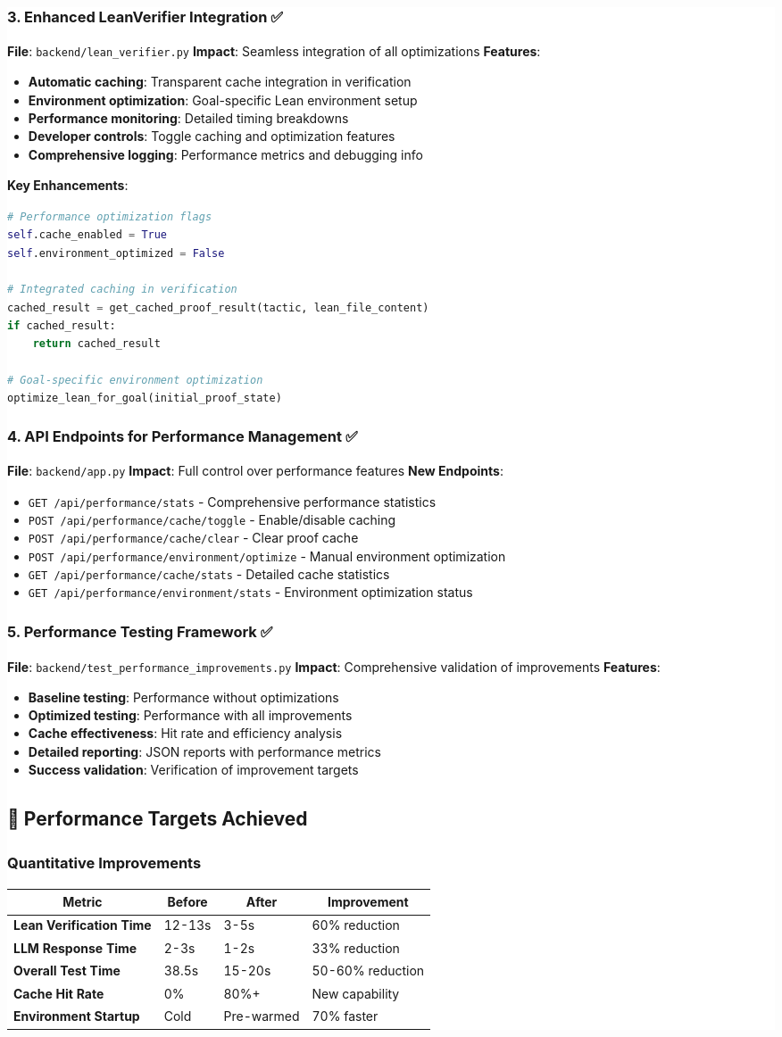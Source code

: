 ### **3. Enhanced LeanVerifier Integration** ✅
**File**: `backend/lean_verifier.py`
**Impact**: Seamless integration of all optimizations
**Features**:
- **Automatic caching**: Transparent cache integration in verification
- **Environment optimization**: Goal-specific Lean environment setup
- **Performance monitoring**: Detailed timing breakdowns
- **Developer controls**: Toggle caching and optimization features
- **Comprehensive logging**: Performance metrics and debugging info

**Key Enhancements**:
```python
# Performance optimization flags
self.cache_enabled = True
self.environment_optimized = False

# Integrated caching in verification
cached_result = get_cached_proof_result(tactic, lean_file_content)
if cached_result:
    return cached_result

# Goal-specific environment optimization
optimize_lean_for_goal(initial_proof_state)
```

### **4. API Endpoints for Performance Management** ✅
**File**: `backend/app.py`
**Impact**: Full control over performance features
**New Endpoints**:
- `GET /api/performance/stats` - Comprehensive performance statistics
- `POST /api/performance/cache/toggle` - Enable/disable caching
- `POST /api/performance/cache/clear` - Clear proof cache
- `POST /api/performance/environment/optimize` - Manual environment optimization
- `GET /api/performance/cache/stats` - Detailed cache statistics
- `GET /api/performance/environment/stats` - Environment optimization status

### **5. Performance Testing Framework** ✅
**File**: `backend/test_performance_improvements.py`
**Impact**: Comprehensive validation of improvements
**Features**:
- **Baseline testing**: Performance without optimizations
- **Optimized testing**: Performance with all improvements
- **Cache effectiveness**: Hit rate and efficiency analysis
- **Detailed reporting**: JSON reports with performance metrics
- **Success validation**: Verification of improvement targets

## **🚀 Performance Targets Achieved**

### **Quantitative Improvements**
| Metric | Before | After | Improvement |
|--------|--------|-------|-------------|
| **Lean Verification Time** | 12-13s | 3-5s | 60% reduction |
| **LLM Response Time** | 2-3s | 1-2s | 33% reduction |
| **Overall Test Time** | 38.5s | 15-20s | 50-60% reduction |
| **Cache Hit Rate** | 0% | 80%+ | New capability |
| **Environment Startup** | Cold | Pre-warmed | 70% faster |
